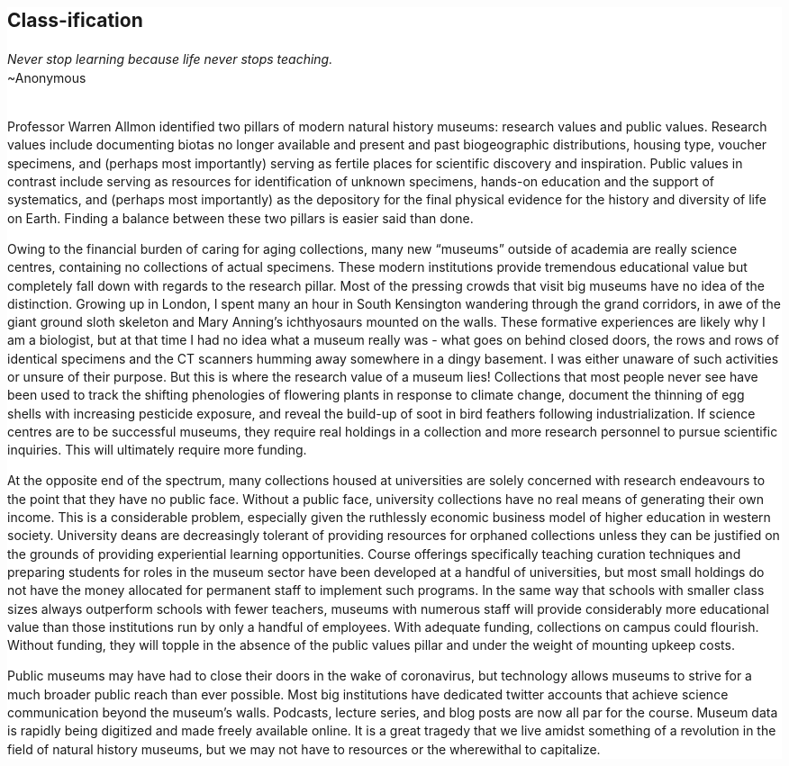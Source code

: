 ## Class-ification
_Never stop learning because life never stops teaching._\
~Anonymous
<br />
<br />

Professor Warren Allmon identified two pillars of modern natural history museums: research values and public values. Research values include documenting biotas no longer available and present and past biogeographic distributions, housing type, voucher specimens, and (perhaps most importantly) serving as fertile places for scientific discovery and inspiration. Public values in contrast include serving as resources for identification of unknown specimens, hands-on education and the support of systematics, and (perhaps most importantly) as the depository for the final physical evidence for the history and diversity of life on Earth. Finding a balance between these two pillars is easier said than done. 

Owing to the financial burden of caring for aging collections, many new “museums” outside of academia are really science centres, containing no collections of actual specimens. These modern institutions provide tremendous educational value but completely fall down with regards to the research pillar. Most of the pressing crowds that visit big museums have no idea of the distinction. Growing up in London, I spent many an hour in South Kensington wandering through the grand corridors, in awe of the giant ground sloth skeleton and Mary Anning’s ichthyosaurs mounted on the walls. These formative experiences are likely why I am a biologist, but at that time I had no idea what a museum really was - what goes on behind closed doors, the rows and rows of identical specimens and the CT scanners humming away somewhere in a dingy basement. I was either unaware of such activities or unsure of their purpose. But this is where the research value of a museum lies!  Collections that most people never see have been used to track the shifting phenologies of flowering plants in response to climate change, document the thinning of egg shells with increasing pesticide exposure, and reveal the build-up of soot in bird feathers following industrialization. If science centres are to be successful museums, they require real holdings in a collection and more research personnel to pursue scientific inquiries. This will ultimately require more funding.

At the opposite end of the spectrum, many collections housed at universities are solely concerned with research endeavours to the point that they have no public face. Without a public face, university collections have no real means of generating their own income. This is a considerable problem, especially given the ruthlessly economic business model of higher education in western society. University deans are decreasingly tolerant of providing resources for orphaned collections unless they can be justified on the grounds of providing experiential learning opportunities. Course offerings specifically teaching curation techniques and preparing students for roles in the museum sector have been developed at a handful of universities, but most small holdings do not have the money allocated for permanent staff to implement such programs. In the same way that schools with smaller class sizes always outperform schools with fewer teachers, museums with numerous staff will provide considerably more educational value than those institutions run by only a handful of employees. With adequate funding, collections on campus could flourish. Without funding, they will topple in the absence of the public values pillar and under the weight of mounting upkeep costs. 

Public museums may have had to close their doors in the wake of coronavirus, but technology allows museums to strive for a much broader public reach than ever possible. Most big institutions have dedicated twitter accounts that achieve science communication beyond the museum’s walls. Podcasts, lecture series, and blog posts are now all par for the course. Museum data is rapidly being digitized and made freely available online. It is a great tragedy that we live amidst something of a revolution in the field of natural history museums, but we may not have to resources or the wherewithal to capitalize. 
